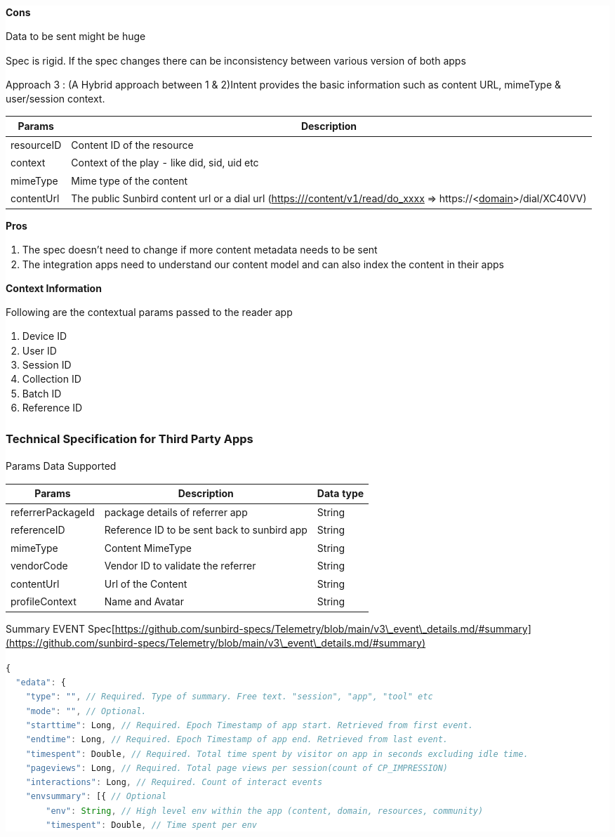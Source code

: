 **Cons**

Data to be sent might be huge

Spec is rigid. If the spec changes there can be inconsistency between various version of both apps

Approach 3 : (A Hybrid approach between 1 & 2)Intent provides the basic information such as content URL, mimeType & user/session context.

| **Params** | **Description**                                                                                                                                                                                                      |
| ---------- | -------------------------------------------------------------------------------------------------------------------------------------------------------------------------------------------------------------------- |
| resourceID | Content ID of the resource                                                                                                                                                                                           |
| context    | Context of the play - like did, sid, uid etc                                                                                                                                                                         |
| mimeType   | Mime type of the content                                                                                                                                                                                             |
| contentUrl | The public Sunbird content url or a dial url ([https:///content/v1/read/do\_xxxx](https://diksha.gov.in/content/v1/read/do\_xxxx) => https://<[domain](https://diksha.gov.in/content/v1/read/do\_xxxx)>/dial/XC40VV) |

**Pros**

1. The spec doesn’t need to change if more content metadata needs to be sent
2. The integration apps need to understand our content model and can also index the content in their apps

**Context Information**

Following are the contextual params passed to the reader app

1. Device ID
2. User ID
3. Session ID
4. Collection ID
5. Batch ID
6. Reference ID

### Technical Specification for Third Party Apps

Params Data Supported

| **Params**        | **Description**                             | **Data type** |
| ----------------- | ------------------------------------------- | ------------- |
| referrerPackageId | package details of referrer app             | String        |
| referenceID       | Reference ID to be sent back to sunbird app | String        |
| mimeType          | Content MimeType                            | String        |
| vendorCode        | Vendor ID to validate the referrer          | String        |
| contentUrl        | Url of the Content                          | String        |
| profileContext    | Name and Avatar                             | String        |

Summary EVENT Spec[https://github.com/sunbird-specs/Telemetry/blob/main/v3\_event\_details.md/#summary](https://github.com/sunbird-specs/Telemetry/blob/main/v3\_event\_details.md/#summary)

```js
{
  "edata": {
    "type": "", // Required. Type of summary. Free text. "session", "app", "tool" etc
    "mode": "", // Optional.
    "starttime": Long, // Required. Epoch Timestamp of app start. Retrieved from first event.
    "endtime": Long, // Required. Epoch Timestamp of app end. Retrieved from last event.
    "timespent": Double, // Required. Total time spent by visitor on app in seconds excluding idle time.
    "pageviews": Long, // Required. Total page views per session(count of CP_IMPRESSION)
    "interactions": Long, // Required. Count of interact events
    "envsummary": [{ // Optional
        "env": String, // High level env within the app (content, domain, resources, community)
        "timespent": Double, // Time spent per env
```